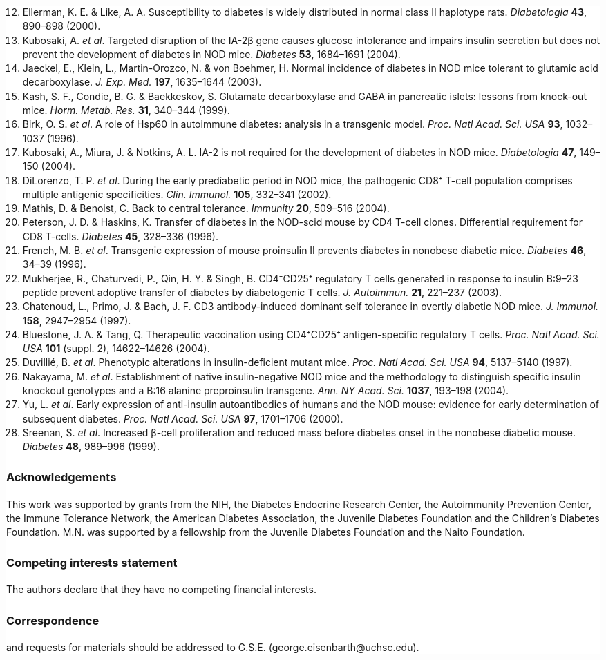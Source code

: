 12. Ellerman, K. E. & Like, A. A. Susceptibility to diabetes is widely distributed in normal class II haplotype rats. *Diabetologia* **43**, 890–898 (2000).
13. Kubosaki, A. *et al*. Targeted disruption of the IA-2β gene causes glucose intolerance and impairs insulin secretion but does not prevent the development of diabetes in NOD mice. *Diabetes* **53**, 1684–1691 (2004).
14. Jaeckel, E., Klein, L., Martin-Orozco, N. & von Boehmer, H. Normal incidence of diabetes in NOD mice tolerant to glutamic acid decarboxylase. *J. Exp. Med.* **197**, 1635–1644 (2003).
15. Kash, S. F., Condie, B. G. & Baekkeskov, S. Glutamate decarboxylase and GABA in pancreatic islets: lessons from knock-out mice. *Horm. Metab. Res.* **31**, 340–344 (1999).
16. Birk, O. S. *et al*. A role of Hsp60 in autoimmune diabetes: analysis in a transgenic model. *Proc. Natl Acad. Sci. USA* **93**, 1032–1037 (1996).
17. Kubosaki, A., Miura, J. & Notkins, A. L. IA-2 is not required for the development of diabetes in NOD mice. *Diabetologia* **47**, 149–150 (2004).
18. DiLorenzo, T. P. *et al*. During the early prediabetic period in NOD mice, the pathogenic CD8⁺ T-cell population comprises multiple antigenic specificities. *Clin. Immunol.* **105**, 332–341 (2002).
19. Mathis, D. & Benoist, C. Back to central tolerance. *Immunity* **20**, 509–516 (2004).
20. Peterson, J. D. & Haskins, K. Transfer of diabetes in the NOD-scid mouse by CD4 T-cell clones. Differential requirement for CD8 T-cells. *Diabetes* **45**, 328–336 (1996).
21. French, M. B. *et al*. Transgenic expression of mouse proinsulin II prevents diabetes in nonobese diabetic mice. *Diabetes* **46**, 34–39 (1996).
22. Mukherjee, R., Chaturvedi, P., Qin, H. Y. & Singh, B. CD4⁺CD25⁺ regulatory T cells generated in response to insulin B:9–23 peptide prevent adoptive transfer of diabetes by diabetogenic T cells. *J. Autoimmun.* **21**, 221–237 (2003).
23. Chatenoud, L., Primo, J. & Bach, J. F. CD3 antibody-induced dominant self tolerance in overtly diabetic NOD mice. *J. Immunol.* **158**, 2947–2954 (1997).
24. Bluestone, J. A. & Tang, Q. Therapeutic vaccination using CD4⁺CD25⁺ antigen-specific regulatory T cells. *Proc. Natl Acad. Sci. USA* **101** (suppl. 2), 14622–14626 (2004).
25. Duvillié, B. *et al*. Phenotypic alterations in insulin-deficient mutant mice. *Proc. Natl Acad. Sci. USA* **94**, 5137–5140 (1997).
26. Nakayama, M. *et al*. Establishment of native insulin-negative NOD mice and the methodology to distinguish specific insulin knockout genotypes and a B:16 alanine preproinsulin transgene. *Ann. NY Acad. Sci.* **1037**, 193–198 (2004).
27. Yu, L. *et al*. Early expression of anti-insulin autoantibodies of humans and the NOD mouse: evidence for early determination of subsequent diabetes. *Proc. Natl Acad. Sci. USA* **97**, 1701–1706 (2000).
28. Sreenan, S. *et al*. Increased β-cell proliferation and reduced mass before diabetes onset in the nonobese diabetic mouse. *Diabetes* **48**, 989–996 (1999).

### Acknowledgements
This work was supported by grants from the NIH, the Diabetes Endocrine Research Center, the Autoimmunity Prevention Center, the Immune Tolerance Network, the American Diabetes Association, the Juvenile Diabetes Foundation and the Children’s Diabetes Foundation. M.N. was supported by a fellowship from the Juvenile Diabetes Foundation and the Naito Foundation.

### Competing interests statement
The authors declare that they have no competing financial interests.

### Correspondence
and requests for materials should be addressed to G.S.E. (george.eisenbarth@uchsc.edu).
